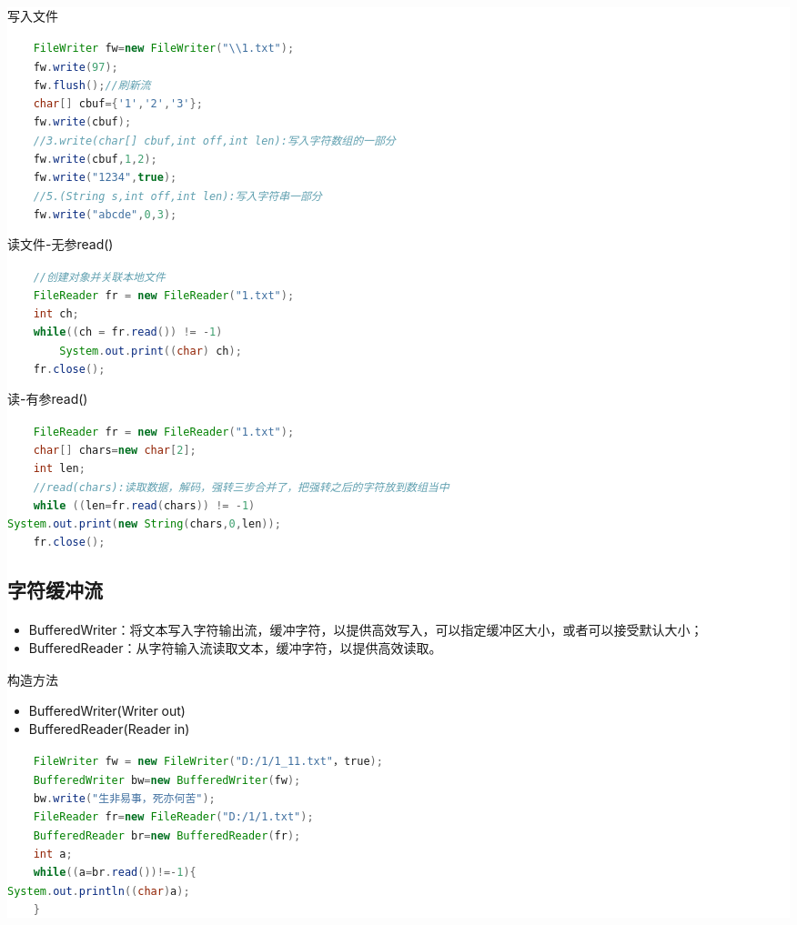 写入文件

```java
    FileWriter fw=new FileWriter("\\1.txt");
    fw.write(97);
    fw.flush();//刷新流
    char[] cbuf={'1','2','3'};
    fw.write(cbuf);
    //3.write(char[] cbuf,int off,int len):写入字符数组的一部分
    fw.write(cbuf,1,2);
    fw.write("1234",true);
    //5.(String s,int off,int len):写入字符串一部分
    fw.write("abcde",0,3);
```

读文件-无参read()

```java
	//创建对象并关联本地文件
	FileReader fr = new FileReader("1.txt");
	int ch;
	while((ch = fr.read()) != -1)
	    System.out.print((char) ch);
	fr.close();
```

读-有参read()

```java
    FileReader fr = new FileReader("1.txt");
    char[] chars=new char[2];
    int len;
	//read(chars):读取数据，解码，强转三步合并了，把强转之后的字符放到数组当中
    while ((len=fr.read(chars)) != -1)
System.out.print(new String(chars,0,len));
    fr.close();
```

## 字符缓冲流

* BufferedWriter：将文本写入字符输出流，缓冲字符，以提供高效写入，可以指定缓冲区大小，或者可以接受默认大小；
* BufferedReader：从字符输入流读取文本，缓冲字符，以提供高效读取。

构造方法

* BufferedWriter(Writer out)
* BufferedReader(Reader in)

```java
    FileWriter fw = new FileWriter("D:/1/1_11.txt"，true);
    BufferedWriter bw=new BufferedWriter(fw);
    bw.write("生非易事，死亦何苦");
    FileReader fr=new FileReader("D:/1/1.txt");
    BufferedReader br=new BufferedReader(fr);
    int a;
    while((a=br.read())!=-1){
System.out.println((char)a);
    }
```
